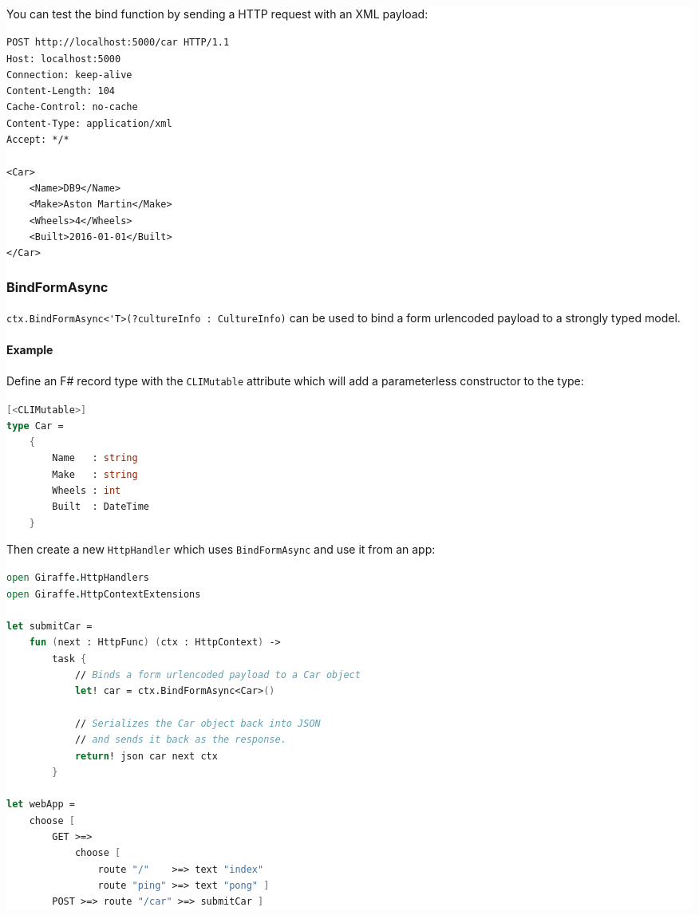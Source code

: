 You can test the bind function by sending a HTTP request with an XML payload:

```
POST http://localhost:5000/car HTTP/1.1
Host: localhost:5000
Connection: keep-alive
Content-Length: 104
Cache-Control: no-cache
Content-Type: application/xml
Accept: */*

<Car>
    <Name>DB9</Name>
    <Make>Aston Martin</Make>
    <Wheels>4</Wheels>
    <Built>2016-01-01</Built>
</Car>
```

### BindFormAsync

`ctx.BindFormAsync<'T>(?cultureInfo : CultureInfo)` can be used to bind a form urlencoded payload to a strongly typed model.

#### Example

Define an F# record type with the `CLIMutable` attribute which will add a parameterless constructor to the type:

```fsharp
[<CLIMutable>]
type Car =
    {
        Name   : string
        Make   : string
        Wheels : int
        Built  : DateTime
    }
```

Then create a new `HttpHandler` which uses `BindFormAsync` and use it from an app:

```fsharp
open Giraffe.HttpHandlers
open Giraffe.HttpContextExtensions

let submitCar =
    fun (next : HttpFunc) (ctx : HttpContext) ->
        task {
            // Binds a form urlencoded payload to a Car object
            let! car = ctx.BindFormAsync<Car>()

            // Serializes the Car object back into JSON
            // and sends it back as the response.
            return! json car next ctx
        }

let webApp =
    choose [
        GET >=>
            choose [
                route "/"    >=> text "index"
                route "ping" >=> text "pong" ]
        POST >=> route "/car" >=> submitCar ]
```
